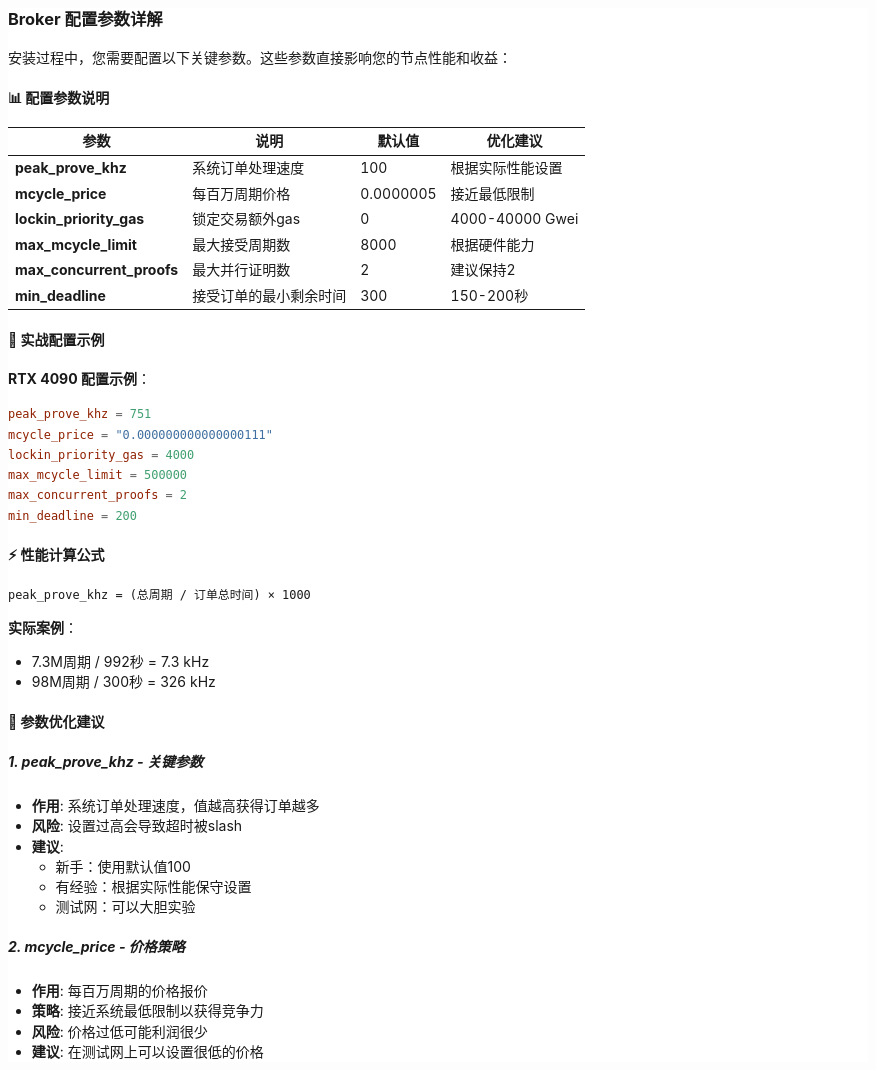 ### Broker 配置参数详解

安装过程中，您需要配置以下关键参数。这些参数直接影响您的节点性能和收益：

#### 📊 配置参数说明

| 参数 | 说明 | 默认值 | 优化建议 |
|------|------|--------|----------|
| **peak_prove_khz** | 系统订单处理速度 | 100 | 根据实际性能设置 |
| **mcycle_price** | 每百万周期价格 | 0.0000005 | 接近最低限制 |
| **lockin_priority_gas** | 锁定交易额外gas | 0 | 4000-40000 Gwei |
| **max_mcycle_limit** | 最大接受周期数 | 8000 | 根据硬件能力 |
| **max_concurrent_proofs** | 最大并行证明数 | 2 | 建议保持2 |
| **min_deadline** | 接受订单的最小剩余时间 | 300 | 150-200秒 |

#### 🎯 实战配置示例

**RTX 4090 配置示例**：
```toml
peak_prove_khz = 751
mcycle_price = "0.000000000000000111"
lockin_priority_gas = 4000
max_mcycle_limit = 500000
max_concurrent_proofs = 2
min_deadline = 200
```

#### ⚡ 性能计算公式

```
peak_prove_khz = (总周期 / 订单总时间) × 1000
```

**实际案例**：
- 7.3M周期 / 992秒 = 7.3 kHz
- 98M周期 / 300秒 = 326 kHz

#### 🔧 参数优化建议

##### 1. **peak_prove_khz** - 关键参数
- **作用**: 系统订单处理速度，值越高获得订单越多
- **风险**: 设置过高会导致超时被slash
- **建议**: 
  - 新手：使用默认值100
  - 有经验：根据实际性能保守设置
  - 测试网：可以大胆实验

##### 2. **mcycle_price** - 价格策略
- **作用**: 每百万周期的价格报价
- **策略**: 接近系统最低限制以获得竞争力
- **风险**: 价格过低可能利润很少
- **建议**: 在测试网上可以设置很低的价格
